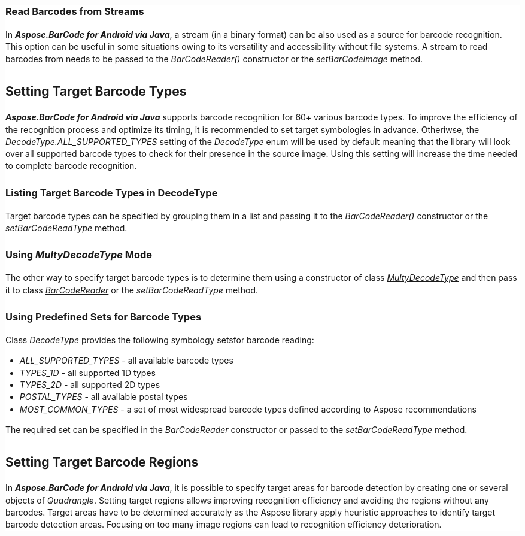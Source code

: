 

### **Read Barcodes from Streams**
In ***Aspose.BarCode for Android via Java***, a stream (in a binary format) can be also used as a source for barcode recognition. This option can be useful in some situations owing to its versatility and accessibility without file systems. A stream to read barcodes from needs to be passed to the *BarCodeReader()* constructor or the *setBarCodeImage* method.
  


## **Setting Target Barcode Types**
***Aspose.BarCode for Android via Java*** supports barcode recognition for 60+ various barcode types. To improve the efficiency of the recognition process and optimize its timing, it is recommended to set target symbologies in advance. Otheriwse, the *DecodeType.ALL_SUPPORTED_TYPES* setting of the [*DecodeType*](https://reference.aspose.com/barcode/androidjava/com.aspose.barcode.barcoderecognition/DecodeType) enum will be used by default meaning that the library will look over all supported barcode types to check for their presence in the source image. Using this setting will increase the time needed to complete barcode recognition. 

### **Listing Target Barcode Types in DecodeType**
Target barcode types can be specified by grouping them in a list and passing it to the *BarCodeReader()* constructor or the *setBarCodeReadType* method.  
  


### Using ***MultyDecodeType* Mode**
The other way to specify target barcode types is to determine them using a constructor of class [*MultyDecodeType*](https://reference.aspose.com/barcode/androidjava/com.aspose.barcode.barcoderecognition/MultyDecodeType) and then pass it to class [*BarCodeReader*](https://reference.aspose.com/barcode/androidjava/com.aspose.barcode.barcoderecognition/BarCodeReader) or the *setBarCodeReadType* method.  
  


### **Using Predefined Sets for Barcode Types**
Class [*DecodeType*](https://reference.aspose.com/barcode/androidjava/com.aspose.barcode.barcoderecognition/DecodeType) provides the following symbology setsfor barcode reading:
-	*ALL_SUPPORTED_TYPES* - all available barcode types
-	*TYPES_1D* - all supported 1D types
-	*TYPES_2D* - all supported 2D types
-	*POSTAL_TYPES* - all available postal types
-	*MOST_COMMON_TYPES* - a set of most widespread barcode types defined according to Aspose recommendations

The required set can be specified in the *BarCodeReader* constructor or passed to the *setBarCodeReadType* method.
  


## **Setting Target Barcode Regions**
In ***Aspose.BarCode for Android via Java***, it is possible to specify target areas for barcode detection by creating one or several objects of *Quadrangle*. Setting target regions allows improving recognition efficiency and avoiding the regions without any barcodes. Target areas have to be determined accurately as the Aspose library apply heuristic approaches to identify target barcode detection areas. Focusing on too many image regions can lead to recognition efficiency deterioration.
